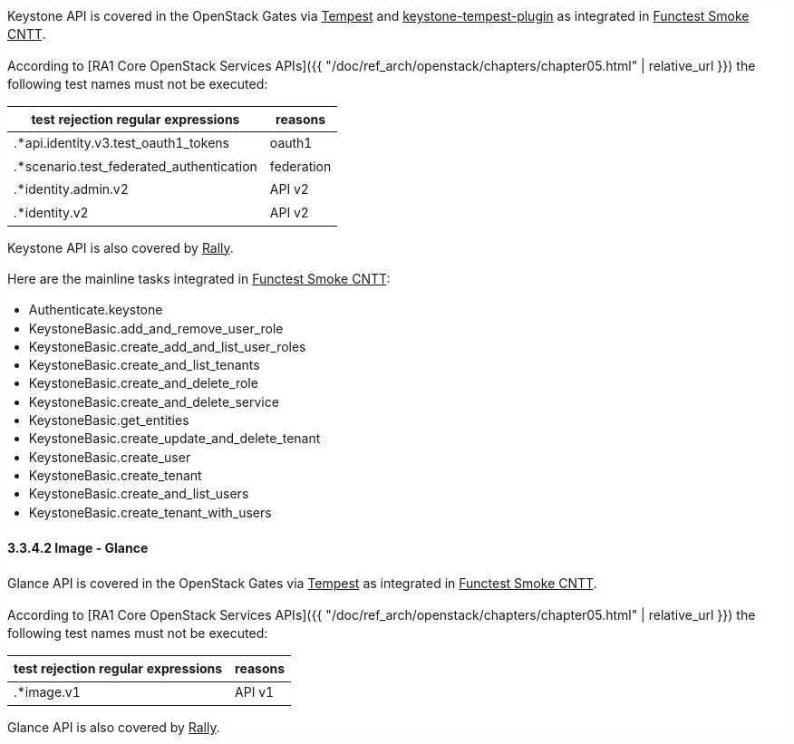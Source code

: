 Keystone API is covered in the OpenStack Gates via
[Tempest](https://opendev.org/openstack/tempest) and
[keystone-tempest-plugin](https://opendev.org/openstack/keystone-tempest-plugin)
as integrated in
[Functest Smoke CNTT](https://git.opnfv.org/functest/tree/docker/smoke-cntt/testcases.yaml).

According to
[RA1 Core OpenStack Services APIs]({{ "/doc/ref_arch/openstack/chapters/chapter05.html" | relative_url }})
the following test names must not be executed:

| test rejection regular expressions        | reasons    |
|-------------------------------------------|------------|
| .\*api.identity.v3.test_oauth1_tokens     | oauth1     |
| .\*scenario.test_federated_authentication | federation |
| .\*identity.admin.v2                      | API v2     |
| .\*identity.v2                            | API v2     |

Keystone API is also covered by [Rally](https://opendev.org/openstack/rally).

Here are the mainline tasks integrated in
[Functest Smoke CNTT](https://git.opnfv.org/functest/tree/docker/smoke-cntt/testcases.yaml):
- Authenticate.keystone
- KeystoneBasic.add_and_remove_user_role
- KeystoneBasic.create_add_and_list_user_roles
- KeystoneBasic.create_and_list_tenants
- KeystoneBasic.create_and_delete_role
- KeystoneBasic.create_and_delete_service
- KeystoneBasic.get_entities
- KeystoneBasic.create_update_and_delete_tenant
- KeystoneBasic.create_user
- KeystoneBasic.create_tenant
- KeystoneBasic.create_and_list_users
- KeystoneBasic.create_tenant_with_users

#### 3.3.4.2 Image - Glance

Glance API is covered in the OpenStack Gates via
[Tempest](https://opendev.org/openstack/tempest) as integrated in
[Functest Smoke CNTT](https://git.opnfv.org/functest/tree/docker/smoke-cntt/testcases.yaml).

According to
[RA1 Core OpenStack Services APIs]({{ "/doc/ref_arch/openstack/chapters/chapter05.html" | relative_url }})
the following test names must not be executed:

| test rejection regular expressions | reasons |
|------------------------------------|---------|
| .\*image.v1                        | API v1  |

Glance API is also covered by [Rally](https://opendev.org/openstack/rally).
